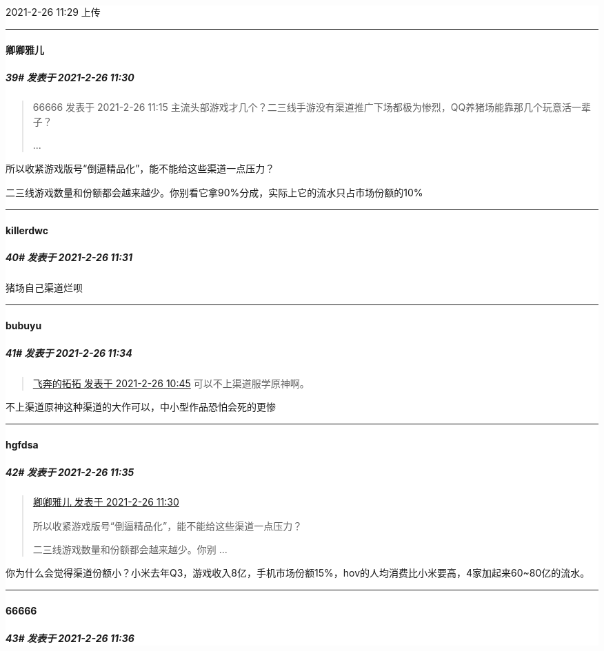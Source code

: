 2021-2-26 11:29 上传


-----

####  卿卿雅儿  
##### 39#       发表于 2021-2-26 11:30


<blockquote>66666 发表于 2021-2-26 11:15
主流头部游戏才几个？二三线手游没有渠道推广下场都极为惨烈，QQ养猪场能靠那几个玩意活一辈子？

 ...</blockquote>
所以收紧游戏版号“倒逼精品化”，能不能给这些渠道一点压力？

二三线游戏数量和份额都会越来越少。你别看它拿90%分成，实际上它的流水只占市场份额的10%


-----

####  killerdwc  
##### 40#       发表于 2021-2-26 11:31


猪场自己渠道烂呗


-----

####  bubuyu  
##### 41#       发表于 2021-2-26 11:34


<blockquote><a href="httphttps://bbs.saraba1st.com/2b/forum.php?mod=redirect&amp;goto=findpost&amp;pid=50444941&amp;ptid=1989850" target="_blank">飞奔的拓拓 发表于 2021-2-26 10:45</a>
可以不上渠道服学原神啊。</blockquote>
不上渠道原神这种渠道的大作可以，中小型作品恐怕会死的更惨


-----

####  hgfdsa  
##### 42#       发表于 2021-2-26 11:35


<blockquote><a href="httphttps://bbs.saraba1st.com/2b/forum.php?mod=redirect&amp;goto=findpost&amp;pid=50445531&amp;ptid=1989850" target="_blank">卿卿雅儿 发表于 2021-2-26 11:30</a>

所以收紧游戏版号“倒逼精品化”，能不能给这些渠道一点压力？

二三线游戏数量和份额都会越来越少。你别 ...</blockquote>
你为什么会觉得渠道份额小？小米去年Q3，游戏收入8亿，手机市场份额15%，hov的人均消费比小米要高，4家加起来60~80亿的流水。


-----

####  66666  
##### 43#       发表于 2021-2-26 11:36
